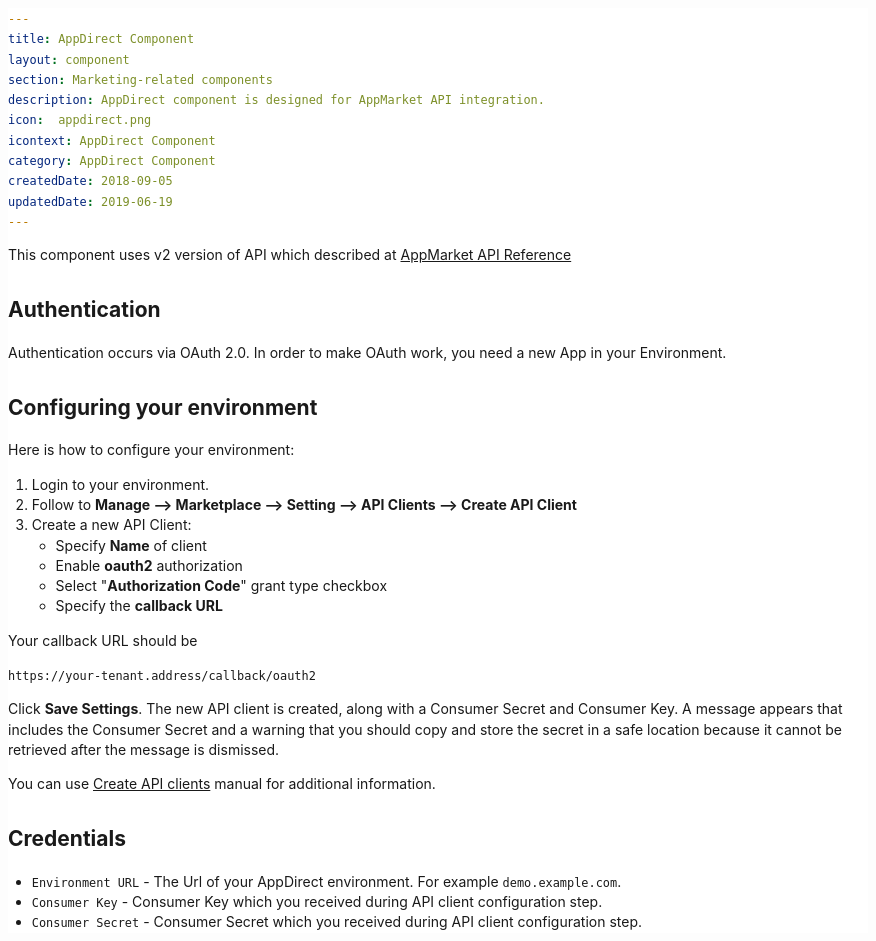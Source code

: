 ```yaml
---
title: AppDirect Component
layout: component
section: Marketing-related components
description: AppDirect component is designed for AppMarket API integration.
icon:  appdirect.png
icontext: AppDirect Component
category: AppDirect Component
createdDate: 2018-09-05
updatedDate: 2019-06-19
---
```


This component uses v2 version of API which described at [AppMarket API Reference](https://help.appdirect.com/api/appmarket.html)

## Authentication

Authentication occurs via OAuth 2.0. In order to make OAuth work, you need a new App in your Environment.

## Configuring your environment

Here is how to configure your environment:

1.  Login to your environment.
2.  Follow to **Manage --> Marketplace -->  Setting -->  API Clients --> Create API Client**
3.  Create a new API Client:
    -   Specify **Name** of client
    -   Enable **oauth2** authorization
    -   Select "**Authorization Code**" grant type checkbox
    -   Specify the **callback URL**

Your callback URL should be

```
https://your-tenant.address/callback/oauth2
```

Click **Save Settings**. The new API client is created, along with a Consumer
Secret and Consumer Key. A message appears that includes the Consumer Secret
and a warning that you should copy and store the secret in a safe location
because it cannot be retrieved after the message is dismissed.

You can use [Create API clients](https://help.appdirect.com/appmarket/Default.htm#MarketplaceManager/api-client-create.html) manual for additional information.

## Credentials

-   `Environment URL` - The Url of your AppDirect environment. For example `demo.example.com`.
-   `Consumer Key` - Consumer Key which you received during API client configuration step.
-   `Consumer Secret` - Consumer Secret which you received during API client configuration step.
